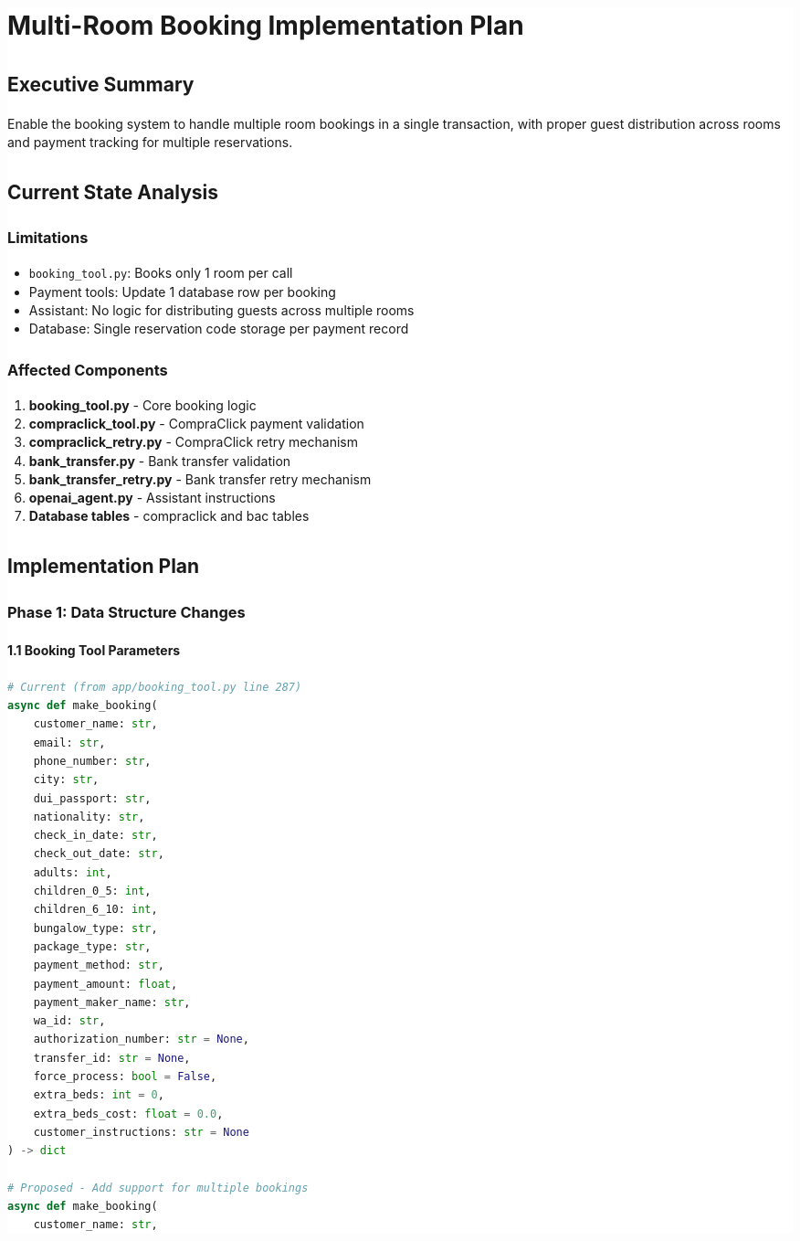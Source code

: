# Multi-Room Booking Implementation Plan

## Executive Summary
Enable the booking system to handle multiple room bookings in a single transaction, with proper guest distribution across rooms and payment tracking for multiple reservations.

## Current State Analysis

### Limitations
- `booking_tool.py`: Books only 1 room per call
- Payment tools: Update 1 database row per booking
- Assistant: No logic for distributing guests across multiple rooms
- Database: Single reservation code storage per payment record

### Affected Components
1. **booking_tool.py** - Core booking logic
2. **compraclick_tool.py** - CompraClick payment validation
3. **compraclick_retry.py** - CompraClick retry mechanism
4. **bank_transfer.py** - Bank transfer validation
5. **bank_transfer_retry.py** - Bank transfer retry mechanism
6. **openai_agent.py** - Assistant instructions
7. **Database tables** - compraclick and bac tables

## Implementation Plan

### Phase 1: Data Structure Changes

#### 1.1 Booking Tool Parameters
```python
# Current (from app/booking_tool.py line 287)
async def make_booking(
    customer_name: str,
    email: str,
    phone_number: str,
    city: str,
    dui_passport: str,
    nationality: str,
    check_in_date: str,
    check_out_date: str,
    adults: int,
    children_0_5: int,
    children_6_10: int,
    bungalow_type: str,
    package_type: str,
    payment_method: str,
    payment_amount: float,
    payment_maker_name: str,
    wa_id: str,
    authorization_number: str = None,
    transfer_id: str = None,
    force_process: bool = False,
    extra_beds: int = 0,
    extra_beds_cost: float = 0.0,
    customer_instructions: str = None
) -> dict

# Proposed - Add support for multiple bookings
async def make_booking(
    customer_name: str,
```